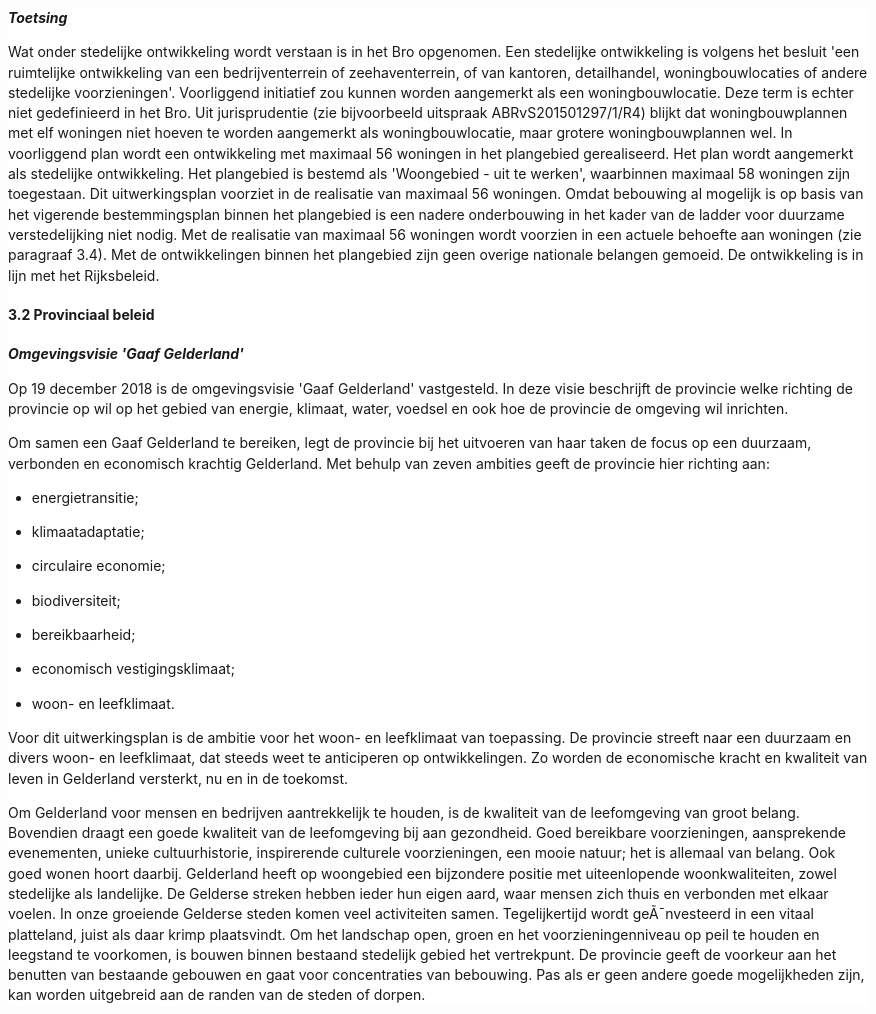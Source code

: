 ***Toetsing***

Wat onder stedelijke ontwikkeling wordt verstaan is in het Bro opgenomen. Een stedelijke ontwikkeling is volgens het besluit 'een ruimtelijke ontwikkeling van een bedrijventerrein of zeehaventerrein, of van kantoren, detailhandel, woningbouwlocaties of andere stedelijke voorzieningen'. Voorliggend initiatief zou kunnen worden aangemerkt als een woningbouwlocatie. Deze term is echter niet gedefinieerd in het Bro. Uit jurisprudentie (zie bijvoorbeeld uitspraak ABRvS201501297/1/R4\) blijkt dat woningbouwplannen met elf woningen niet hoeven te worden aangemerkt als woningbouwlocatie, maar grotere woningbouwplannen wel. In voorliggend plan wordt een ontwikkeling met maximaal 56 woningen in het plangebied gerealiseerd. Het plan wordt aangemerkt als stedelijke ontwikkeling. Het plangebied is bestemd als 'Woongebied \- uit te werken', waarbinnen maximaal 58 woningen zijn toegestaan. Dit uitwerkingsplan voorziet in de realisatie van maximaal 56 woningen. Omdat bebouwing al mogelijk is op basis van het vigerende bestemmingsplan binnen het plangebied is een nadere onderbouwing in het kader van de ladder voor duurzame verstedelijking niet nodig. Met de realisatie van maximaal 56 woningen wordt voorzien in een actuele behoefte aan woningen (zie paragraaf 3\.4). Met de ontwikkelingen binnen het plangebied zijn geen overige nationale belangen gemoeid. De ontwikkeling is in lijn met het Rijksbeleid.

#### 3\.2 Provinciaal beleid

***Omgevingsvisie 'Gaaf Gelderland'***

Op 19 december 2018 is de omgevingsvisie 'Gaaf Gelderland' vastgesteld. In deze visie beschrijft de provincie welke richting de provincie op wil op het gebied van energie, klimaat, water, voedsel en ook hoe de provincie de omgeving wil inrichten.

Om samen een Gaaf Gelderland te bereiken, legt de provincie bij het uitvoeren van haar taken de focus op een duurzaam, verbonden en economisch krachtig Gelderland. Met behulp van zeven ambities geeft de provincie hier richting aan:

* energietransitie;

* klimaatadaptatie;

* circulaire economie;

* biodiversiteit;

* bereikbaarheid;

* economisch vestigingsklimaat;

* woon\- en leefklimaat.

Voor dit uitwerkingsplan is de ambitie voor het woon\- en leefklimaat van toepassing. De provincie streeft naar een duurzaam en divers woon\- en leefklimaat, dat steeds weet te anticiperen op ontwikkelingen. Zo worden de economische kracht en kwaliteit van leven in Gelderland versterkt, nu en in de toekomst.

Om Gelderland voor mensen en bedrijven aantrekkelijk te houden, is de kwaliteit van de leefomgeving van groot belang. Bovendien draagt een goede kwaliteit van de leefomgeving bij aan gezondheid. Goed bereikbare voorzieningen, aansprekende evenementen, unieke cultuurhistorie, inspirerende culturele voorzieningen, een mooie natuur; het is allemaal van belang. Ook goed wonen hoort daarbij. Gelderland heeft op woongebied een bijzondere positie met uiteenlopende woonkwaliteiten, zowel stedelijke als landelijke. De Gelderse streken hebben ieder hun eigen aard, waar mensen zich thuis en verbonden met elkaar voelen. In onze groeiende Gelderse steden komen veel activiteiten samen. Tegelijkertijd wordt geÃ¯nvesteerd in een vitaal platteland, juist als daar krimp plaatsvindt. Om het landschap open, groen en het voorzieningenniveau op peil te houden en leegstand te voorkomen, is bouwen binnen bestaand stedelijk gebied het vertrekpunt. De provincie geeft de voorkeur aan het benutten van bestaande gebouwen en gaat voor concentraties van bebouwing. Pas als er geen andere goede mogelijkheden zijn, kan worden uitgebreid aan de randen van de steden of dorpen.
